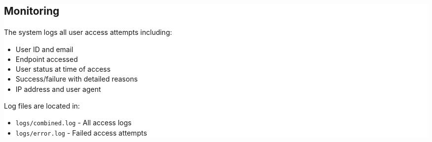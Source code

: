 ## Monitoring

The system logs all user access attempts including:
- User ID and email
- Endpoint accessed
- User status at time of access
- Success/failure with detailed reasons
- IP address and user agent

Log files are located in:
- `logs/combined.log` - All access logs
- `logs/error.log` - Failed access attempts
